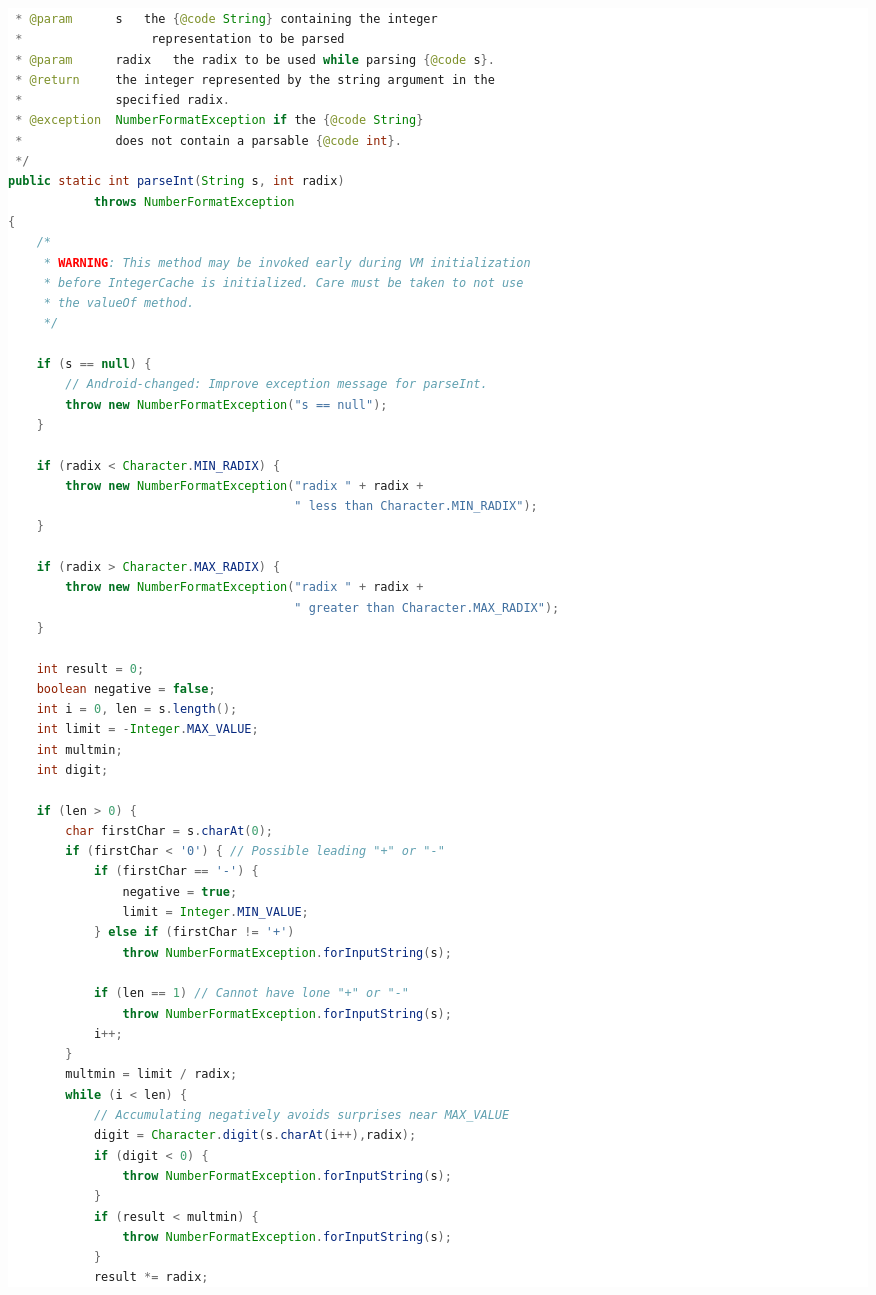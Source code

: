 ```java
 * @param      s   the {@code String} containing the integer
 *                  representation to be parsed
 * @param      radix   the radix to be used while parsing {@code s}.
 * @return     the integer represented by the string argument in the
 *             specified radix.
 * @exception  NumberFormatException if the {@code String}
 *             does not contain a parsable {@code int}.
 */
public static int parseInt(String s, int radix)
            throws NumberFormatException
{
    /*
     * WARNING: This method may be invoked early during VM initialization
     * before IntegerCache is initialized. Care must be taken to not use
     * the valueOf method.
     */

    if (s == null) {
        // Android-changed: Improve exception message for parseInt.
        throw new NumberFormatException("s == null");
    }

    if (radix < Character.MIN_RADIX) {
        throw new NumberFormatException("radix " + radix +
                                        " less than Character.MIN_RADIX");
    }

    if (radix > Character.MAX_RADIX) {
        throw new NumberFormatException("radix " + radix +
                                        " greater than Character.MAX_RADIX");
    }

    int result = 0;
    boolean negative = false;
    int i = 0, len = s.length();
    int limit = -Integer.MAX_VALUE;
    int multmin;
    int digit;

    if (len > 0) {
        char firstChar = s.charAt(0);
        if (firstChar < '0') { // Possible leading "+" or "-"
            if (firstChar == '-') {
                negative = true;
                limit = Integer.MIN_VALUE;
            } else if (firstChar != '+')
                throw NumberFormatException.forInputString(s);

            if (len == 1) // Cannot have lone "+" or "-"
                throw NumberFormatException.forInputString(s);
            i++;
        }
        multmin = limit / radix;
        while (i < len) {
            // Accumulating negatively avoids surprises near MAX_VALUE
            digit = Character.digit(s.charAt(i++),radix);
            if (digit < 0) {
                throw NumberFormatException.forInputString(s);
            }
            if (result < multmin) {
                throw NumberFormatException.forInputString(s);
            }
            result *= radix;
```